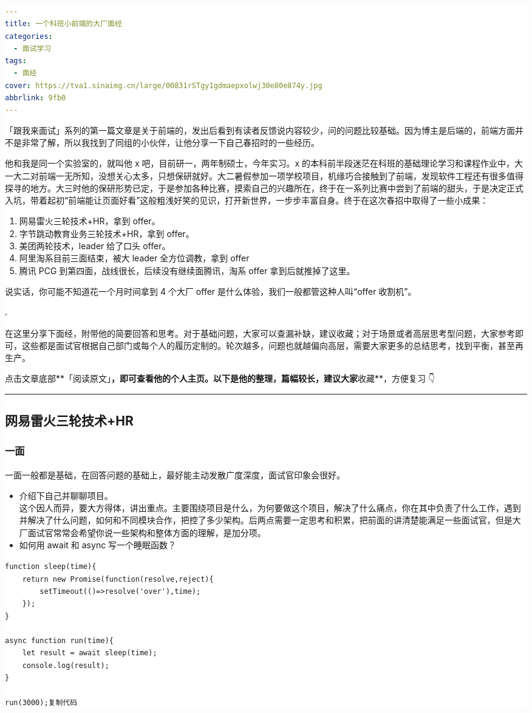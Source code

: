 ```yaml
---
title: 一个科班小前端的大厂面经
categories:
  - 面试学习
tags:
  - 面经
cover: https://tva1.sinaimg.cn/large/00831rSTgy1gdmaepxolwj30e80e874y.jpg
abbrlink: 9fb0
---
```


「跟我来面试」系列的第一篇文章是关于前端的，发出后看到有读者反馈说内容较少，问的问题比较基础。因为博主是后端的，前端方面并不是非常了解，所以我找到了同组的小伙伴，让他分享一下自己春招时的一些经历。

他和我是同一个实验室的，就叫他 x 吧，目前研一，两年制硕士，今年实习。x 的本科前半段迷茫在科班的基础理论学习和课程作业中，大一大二对前端一无所知，没想关心太多，只想保研就好。大二暑假参加一项学校项目，机缘巧合接触到了前端，发现软件工程还有很多值得探寻的地方。大三时他的保研形势已定，于是参加各种比赛，摸索自己的兴趣所在，终于在一系列比赛中尝到了前端的甜头，于是决定正式入坑，带着起初“前端能让页面好看”这般粗浅好笑的见识，打开新世界，一步步丰富自身。终于在这次春招中取得了一些小成果：

1. 网易雷火三轮技术+HR，拿到 offer。
2. 字节跳动教育业务三轮技术+HR，拿到 offer。
3. 美团两轮技术，leader 给了口头 offer。
4. 阿里淘系目前三面结束，被大 leader 全方位调教，拿到 offer
5. 腾讯 PCG 到第四面，战线很长，后续没有继续面腾讯，淘系 offer 拿到后就推掉了这里。

说实话，你可能不知道花一个月时间拿到 4 个大厂 offer 是什么体验，我们一般都管这种人叫“offer 收割机”。

<img src="https://tva1.sinaimg.cn/large/00831rSTgy1gdmaftry7hj30u00va7ee.jpg" style="zoom: 25%;" />

在这里分享下面经，附带他的简要回答和思考。对于基础问题，大家可以查漏补缺，建议收藏；对于场景或者高层思考型问题，大家参考即可，这些都是面试官根据自己部门或每个人的履历定制的。轮次越多，问题也就越偏向高层，需要大家更多的总结思考，找到平衡，甚至再生产。

点击文章底部**「阅读原文」**，即可查看他的个人主页。以下是他的整理，篇幅较长，建议大家**收藏**，方便复习 👇

---

## 网易雷火三轮技术+HR

### 一面

一面一般都是基础，在回答问题的基础上，最好能主动发散广度深度，面试官印象会很好。

- 介绍下自己并聊聊项目。
  <br>这个因人而异，要大方得体，讲出重点。主要围绕项目是什么，为何要做这个项目，解决了什么痛点，你在其中负责了什么工作，遇到并解决了什么问题，如何和不同模块合作，把控了多少架构。后两点需要一定思考和积累，把前面的讲清楚能满足一些面试官，但是大厂面试官常常会希望你说一些架构和整体方面的理解，是加分项。
- 如何用 await 和 async 写一个睡眠函数？

```
function sleep(time){
    return new Promise(function(resolve,reject){
        setTimeout(()=>resolve('over'),time);
    });
}

async function run(time){
    let result = await sleep(time);
    console.log(result);
}

run(3000);复制代码
```
